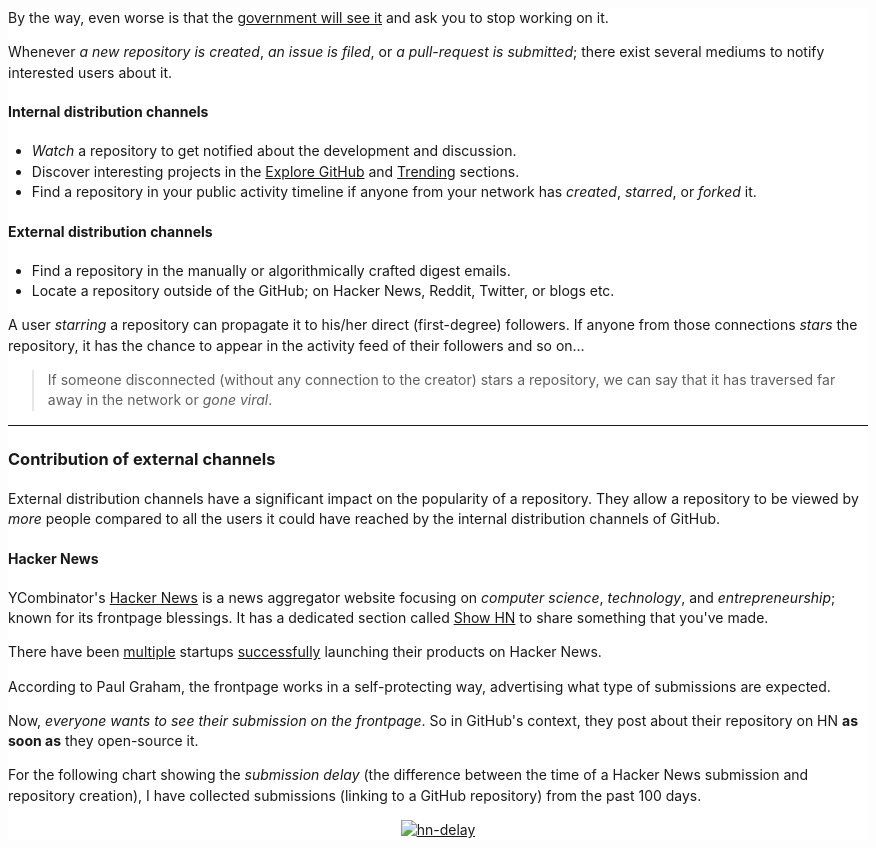 By the way, even worse is that the [government will see it](https://news.ycombinator.com/item?id=10101469) and ask you to stop working on it.  

Whenever *a new repository is created*, *an issue is filed*, or *a pull-request is submitted*; there exist several mediums to notify interested users about it.

#### Internal distribution channels

* *Watch* a repository to get notified about the development and discussion.
* Discover interesting projects in the [Explore GitHub](https://github.com/explore) and [Trending](https://github.com/trending) sections.
* Find a repository in your public activity timeline if anyone from your network has *created*, *starred*, or *forked* it.

#### External distribution channels

* Find a repository in the manually or algorithmically crafted digest emails.
* Locate a repository outside of the GitHub; on Hacker News, Reddit, Twitter, or blogs etc.

A user *starring* a repository can propagate it to his/her direct (first-degree) followers. If anyone from those connections *stars* the repository, it has the chance to appear in the activity feed of their followers and so on…

> If someone disconnected (without any connection to the creator) stars a repository, we can say that it has traversed far away in the network or *gone viral*.

---

### Contribution of external channels

External distribution channels have a significant impact on the popularity of a repository. They allow a repository to be viewed by *more* people compared to all the users it could have reached by the internal distribution channels of GitHub.

#### Hacker News

YCombinator's [Hacker News](http://news.ycombinator.com) is a news aggregator website focusing on *computer science*, *technology*, and *entrepreneurship*; known for its frontpage blessings. It has a dedicated section called [Show HN](https://news.ycombinator.com/showhn.html) to share something that you've made.

There have been [multiple](https://medium.com/@iamclovin/hacker-news-vs-product-hunt-a-launch-story-db18a23bc56a) startups [successfully](http://pitchpigeon.com/blog/10-lessons-learned-from-a-successful-hacker-news-launch.html) launching their products on Hacker News.

According to Paul Graham, the frontpage works in a self-protecting way, advertising what type of submissions are expected.

Now, *everyone wants to see their submission on the frontpage*. So in GitHub's context, they post about their repository on HN **as soon as** they open-source it.

For the following chart showing the *submission delay* (the difference between the time of a Hacker News submission and repository creation), I have collected submissions (linking to a GitHub repository) from the past 100 days.

<div>
    <a href="https://plot.ly/~octogrid/145?show_link=False" target="_blank" title="hn-delay" style="display: block; text-align: center;"><img src="https://plot.ly/~octogrid/145.png" alt="hn-delay" style="max-width: 100%;width: 640px;"  width="640" onerror="this.onerror=null;this.src='https://plot.ly/404.png';" /></a>
    <script data-plotly="octogrid:145"  src="https://plot.ly/embed.js" async></script>
</div>
